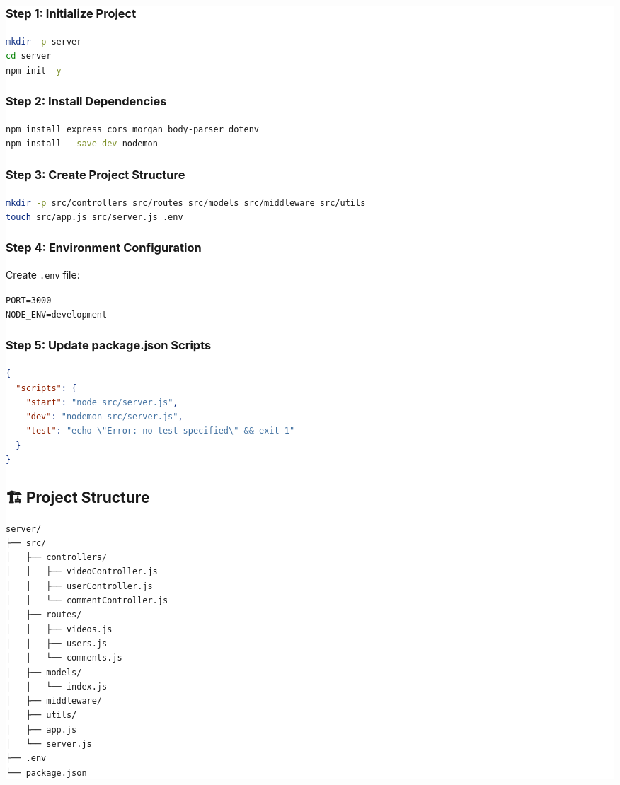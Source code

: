 ### Step 1: Initialize Project
```bash
mkdir -p server
cd server
npm init -y
```

### Step 2: Install Dependencies
```bash
npm install express cors morgan body-parser dotenv
npm install --save-dev nodemon
```

### Step 3: Create Project Structure
```bash
mkdir -p src/controllers src/routes src/models src/middleware src/utils
touch src/app.js src/server.js .env
```

### Step 4: Environment Configuration
Create `.env` file:
```env
PORT=3000
NODE_ENV=development
```

### Step 5: Update package.json Scripts
```json
{
  "scripts": {
    "start": "node src/server.js",
    "dev": "nodemon src/server.js",
    "test": "echo \"Error: no test specified\" && exit 1"
  }
}
```

## 🏗️ Project Structure

```
server/
├── src/
│   ├── controllers/
│   │   ├── videoController.js
│   │   ├── userController.js
│   │   └── commentController.js
│   ├── routes/
│   │   ├── videos.js
│   │   ├── users.js
│   │   └── comments.js
│   ├── models/
│   │   └── index.js
│   ├── middleware/
│   ├── utils/
│   ├── app.js
│   └── server.js
├── .env
└── package.json
```
